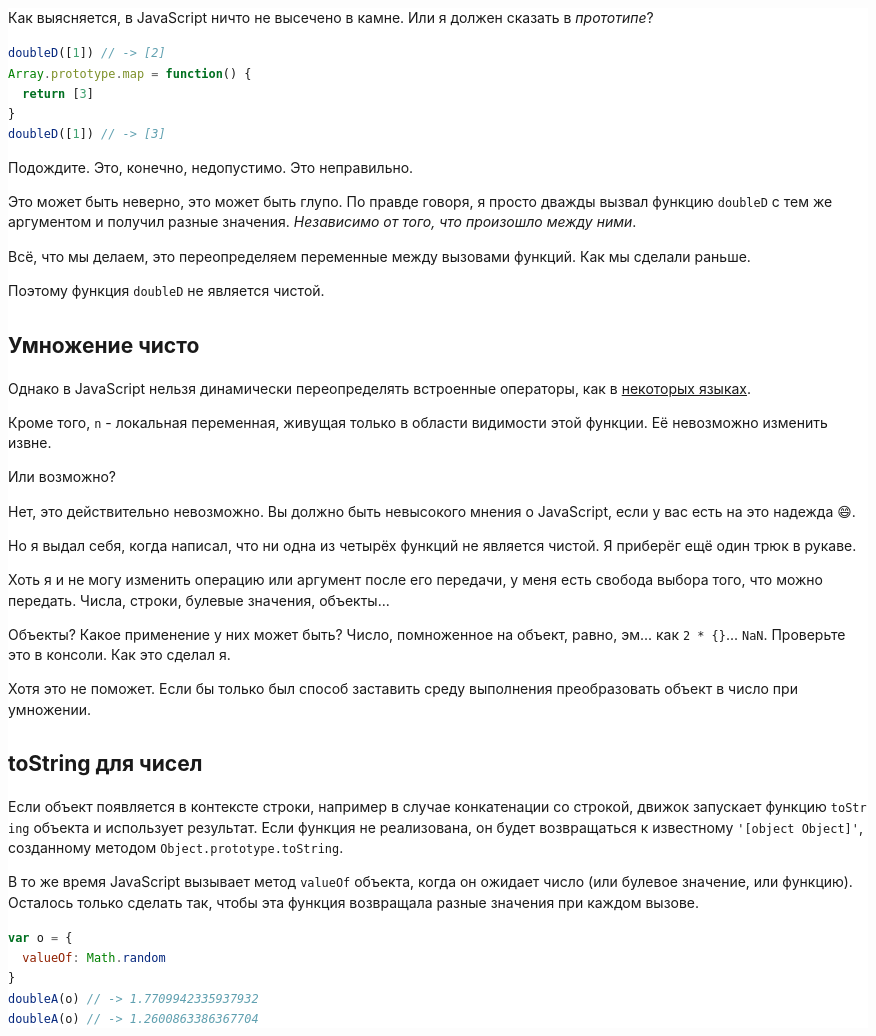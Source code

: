 Как выясняется, в JavaScript ничто не высечено в камне. Или я должен сказать в *прототипе*?

```js
doubleD([1]) // -> [2]
Array.prototype.map = function() {
  return [3]
}
doubleD([1]) // -> [3]
```

Подождите. Это, конечно, недопустимо. Это неправильно.

Это может быть неверно, это может быть глупо. По правде говоря, я просто дважды вызвал функцию `doubleD` с тем же аргументом и получил разные значения. *Независимо от того, что произошло между ними*.

Всё, что мы делаем, это переопределяем переменные между вызовами функций. Как мы сделали раньше.

Поэтому функция `doubleD` не является чистой.

## Умножение чисто

Однако в JavaScript нельзя динамически переопределять встроенные операторы, как в [некоторых языках](https://stackoverflow.com/a/9745356/1517783).

Кроме того, `n` - локальная переменная, живущая только в области видимости этой функции. Её невозможно изменить извне.

Или возможно?

Нет, это действительно невозможно. Вы должно быть невысокого мнения о JavaScript, если у вас есть на это надежда 😄.

Но я выдал себя, когда написал, что ни одна из четырёх функций не является чистой. Я приберёг ещё один трюк в рукаве.

Хоть я и не могу изменить операцию или аргумент после его передачи, у меня есть свобода выбора того, что можно передать. Числа, строки, булевые значения, объекты...

Объекты? Какое применение у них может быть? Число, помноженное на объект, равно, эм... как `2 * {}`... `NaN`. Проверьте это в консоли. Как это сделал я.

Хотя это не поможет. Если бы только был способ заставить среду выполнения преобразовать объект в число при умножении.

## toString для чисел

Если объект появляется в контексте строки, например в случае конкатенации со строкой, движок запускает функцию `toString` объекта и использует результат. Если функция не реализована, он будет возвращаться к известному `'[object Object]'`, созданному методом `Object.prototype.toString`.

В то же время JavaScript вызывает метод `valueOf` объекта, когда он ожидает число (или булевое значение, или функцию). Осталось только сделать так, чтобы эта функция возвращала разные значения при каждом вызове.

```js
var o = {
  valueOf: Math.random
}
doubleA(o) // -> 1.7709942335937932
doubleA(o) // -> 1.2600863386367704
```
